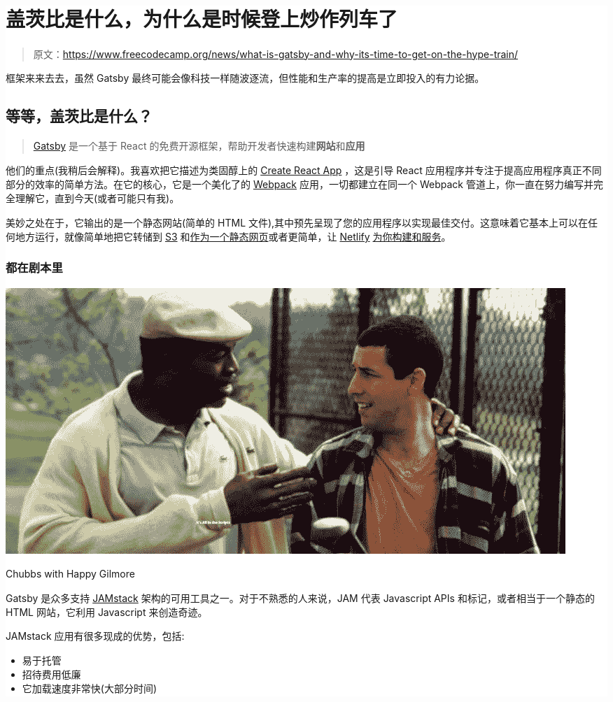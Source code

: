 # 盖茨比是什么，为什么是时候登上炒作列车了

> 原文：<https://www.freecodecamp.org/news/what-is-gatsby-and-why-its-time-to-get-on-the-hype-train/>

框架来来去去，虽然 Gatsby 最终可能会像科技一样随波逐流，但性能和生产率的提高是立即投入的有力论据。

## 等等，盖茨比是什么？

> [Gatsby](https://www.gatsbyjs.org/) 是一个基于 React 的免费开源框架，帮助开发者快速构建**网站**和**应用**

他们的重点(我稍后会解释)。我喜欢把它描述为类固醇上的 [Create React App](https://facebook.github.io/create-react-app/) ，这是引导 React 应用程序并专注于提高应用程序真正不同部分的效率的简单方法。在它的核心，它是一个美化了的 [Webpack](https://webpack.js.org/) 应用，一切都建立在同一个 Webpack 管道上，你一直在努力编写并完全理解它，直到今天(或者可能只有我)。

美妙之处在于，它输出的是一个静态网站(简单的 HTML 文件),其中预先呈现了您的应用程序以实现最佳交付。这意味着它基本上可以在任何地方运行，就像简单地把它转储到 [S3](https://aws.amazon.com/s3/) 和[作为一个静态网页](https://docs.aws.amazon.com/AmazonS3/latest/dev/website-hosting-custom-domain-walkthrough.html)或者更简单，让 [Netlify](https://www.netlify.com/) [为你构建和服务](https://www.netlify.com/blog/2016/02/24/a-step-by-step-guide-gatsby-on-netlify/)。

### **都在剧本里**

![chubbs-happy-gilmore](img/017a352c964c5b87905572bef1bddde3.png)

Chubbs with Happy Gilmore

Gatsby 是众多支持 [JAMstack](https://jamstack.org/) 架构的可用工具之一。对于不熟悉的人来说，JAM 代表 Javascript APIs 和标记，或者相当于一个静态的 HTML 网站，它利用 Javascript 来创造奇迹。

JAMstack 应用有很多现成的优势，包括:

*   易于托管
*   招待费用低廉
*   它加载速度非常快(大部分时间)
